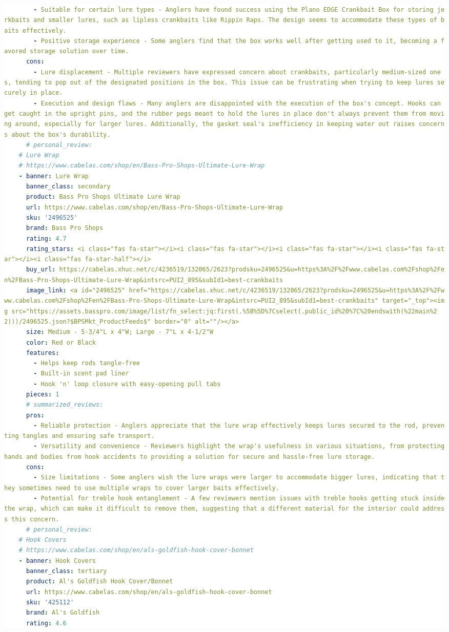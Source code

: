 ```yaml
        - Suitable for certain lure types - Anglers have found success using the Plano EDGE Crankbait Box for storing jerkbaits and smaller lures, such as lipless crankbaits like Rippin Raps. The design seems to accommodate these types of baits effectively.
        - Positive storage experience - Some anglers find that the box works well after getting used to it, becoming a favored storage solution over time.
      cons:
        - Lure displacement - Multiple reviewers have expressed concern about crankbaits, particularly medium-sized ones, tending to pop out of the designated positions in the box. This issue can be frustrating when trying to keep lures securely in place.
        - Execution and design flaws - Many anglers are disappointed with the execution of the box's concept. Hooks can get caught in the upright pins, and the rubber pegs meant to hold the lures in place don't always prevent them from moving around, especially for larger lures. Additionally, the gasket seal's inefficiency in keeping water out raises concerns about the box's durability.
      # personal_review:
    # Lure Wrap
    # https://www.cabelas.com/shop/en/Bass-Pro-Shops-Ultimate-Lure-Wrap
    - banner: Lure Wrap
      banner_class: secondary
      product: Bass Pro Shops Ultimate Lure Wrap
      url: https://www.cabelas.com/shop/en/Bass-Pro-Shops-Ultimate-Lure-Wrap
      sku: '2496525'
      brand: Bass Pro Shops
      rating: 4.7
      rating_stars: <i class="fas fa-star"></i><i class="fas fa-star"></i><i class="fas fa-star"></i><i class="fas fa-star"></i><i class="fas fa-star-half"></i>
      buy_url: https://cabelas.xhuc.net/c/4236519/132065/2623?prodsku=2496525&u=https%3A%2F%2Fwww.cabelas.com%2Fshop%2Fen%2FBass-Pro-Shops-Ultimate-Lure-Wrap&intsrc=PUI2_895&subId1=best-crankbaits
      image_link: <a id="2496525" href="https://cabelas.xhuc.net/c/4236519/132065/2623?prodsku=2496525&u=https%3A%2F%2Fwww.cabelas.com%2Fshop%2Fen%2FBass-Pro-Shops-Ultimate-Lure-Wrap&intsrc=PUI2_895&subId1=best-crankbaits" target="_top"><img src="https://assets.basspro.com/image/list/fn_select:jq:first(.%5B%5D%7Cselect(.public_id%20%7C%20endswith(%22main%22)))/2496525.json?$BPSMkt_ProductFeeds$" border="0" alt=""/></a>
      size: Medium - 5-3/4"L x 4"W; Large - 7"L x 4-1/2"W
      color: Red or Black
      features:
        - Helps keep rods tangle-free
        - Built-in scent pad liner
        - Hook 'n' loop closure with easy-opening pull tabs
      pieces: 1
      # summarized_reviews:
      pros:
        - Reliable protection - Anglers appreciate that the lure wrap effectively keeps lures secured to the rod, preventing tangles and ensuring safe transport.
        - Versatility and convenience - Reviewers highlight the wrap's usefulness in various situations, from protecting hands and bodies from hook accidents to providing a solution for secure and hassle-free lure storage.
      cons:
        - Size limitations - Some anglers wish the lure wraps were larger to accommodate bigger lures, indicating that they sometimes need to use multiple wraps to cover larger baits effectively.
        - Potential for treble hook entanglement - A few reviewers mention issues with treble hooks getting stuck inside the wrap, which can make it difficult to remove them, suggesting that a different material for the interior could address this concern.
      # personal_review:
    # Hook Covers
    # https://www.cabelas.com/shop/en/als-goldfish-hook-cover-bonnet
    - banner: Hook Covers
      banner_class: tertiary
      product: Al's Goldfish Hook Cover/Bonnet
      url: https://www.cabelas.com/shop/en/als-goldfish-hook-cover-bonnet
      sku: '425112'
      brand: Al's Goldfish
      rating: 4.6
```